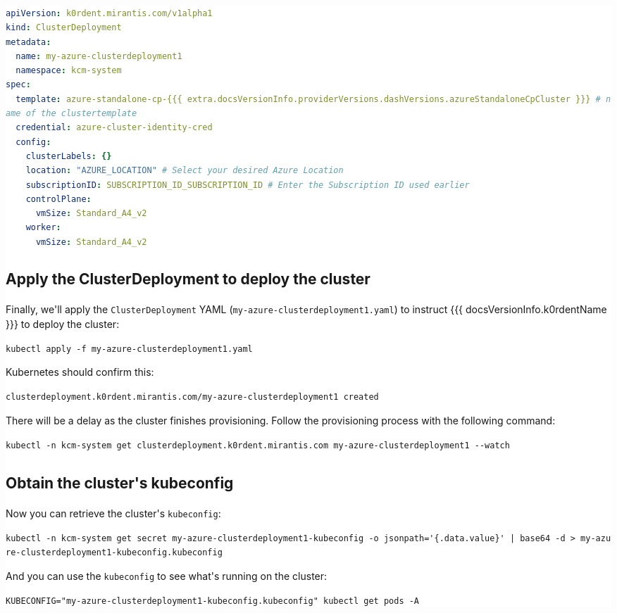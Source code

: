 ```yaml
apiVersion: k0rdent.mirantis.com/v1alpha1
kind: ClusterDeployment
metadata:
  name: my-azure-clusterdeployment1
  namespace: kcm-system
spec:
  template: azure-standalone-cp-{{{ extra.docsVersionInfo.providerVersions.dashVersions.azureStandaloneCpCluster }}} # name of the clustertemplate
  credential: azure-cluster-identity-cred
  config:
    clusterLabels: {}
    location: "AZURE_LOCATION" # Select your desired Azure Location
    subscriptionID: SUBSCRIPTION_ID_SUBSCRIPTION_ID # Enter the Subscription ID used earlier
    controlPlane:
      vmSize: Standard_A4_v2
    worker:
      vmSize: Standard_A4_v2
```


## Apply the ClusterDeployment to deploy the cluster

Finally, we'll apply the `ClusterDeployment` YAML (`my-azure-clusterdeployment1.yaml`) to instruct {{{ docsVersionInfo.k0rdentName }}} to deploy the cluster:

```shell
kubectl apply -f my-azure-clusterdeployment1.yaml
```

Kubernetes should confirm this:

```console
clusterdeployment.k0rdent.mirantis.com/my-azure-clusterdeployment1 created
```

There will be a delay as the cluster finishes provisioning. Follow the provisioning process with the following command:

```shell
kubectl -n kcm-system get clusterdeployment.k0rdent.mirantis.com my-azure-clusterdeployment1 --watch
```

## Obtain the cluster's kubeconfig

Now you can retrieve the cluster's `kubeconfig`:

```shell
kubectl -n kcm-system get secret my-azure-clusterdeployment1-kubeconfig -o jsonpath='{.data.value}' | base64 -d > my-azure-clusterdeployment1-kubeconfig.kubeconfig
```

And you can use the `kubeconfig` to see what's running on the cluster:

```shell
KUBECONFIG="my-azure-clusterdeployment1-kubeconfig.kubeconfig" kubectl get pods -A
```
